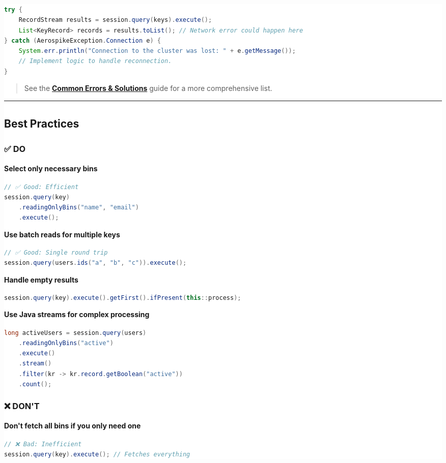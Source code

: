 ```java
try {
    RecordStream results = session.query(keys).execute();
    List<KeyRecord> records = results.toList(); // Network error could happen here
} catch (AerospikeException.Connection e) {
    System.err.println("Connection to the cluster was lost: " + e.getMessage());
    // Implement logic to handle reconnection.
}
```

> See the **[Common Errors & Solutions](../../troubleshooting/common-errors.md)** guide for a more comprehensive list.

---

## Best Practices

### ✅ DO

**Select only necessary bins**
```java
// ✅ Good: Efficient
session.query(key)
    .readingOnlyBins("name", "email")
    .execute();
```

**Use batch reads for multiple keys**
```java
// ✅ Good: Single round trip
session.query(users.ids("a", "b", "c")).execute();
```

**Handle empty results**
```java
session.query(key).execute().getFirst().ifPresent(this::process);
```

**Use Java streams for complex processing**
```java
long activeUsers = session.query(users)
    .readingOnlyBins("active")
    .execute()
    .stream()
    .filter(kr -> kr.record.getBoolean("active"))
    .count();
```

### ❌ DON'T

**Don't fetch all bins if you only need one**
```java
// ❌ Bad: Inefficient
session.query(key).execute(); // Fetches everything
```
